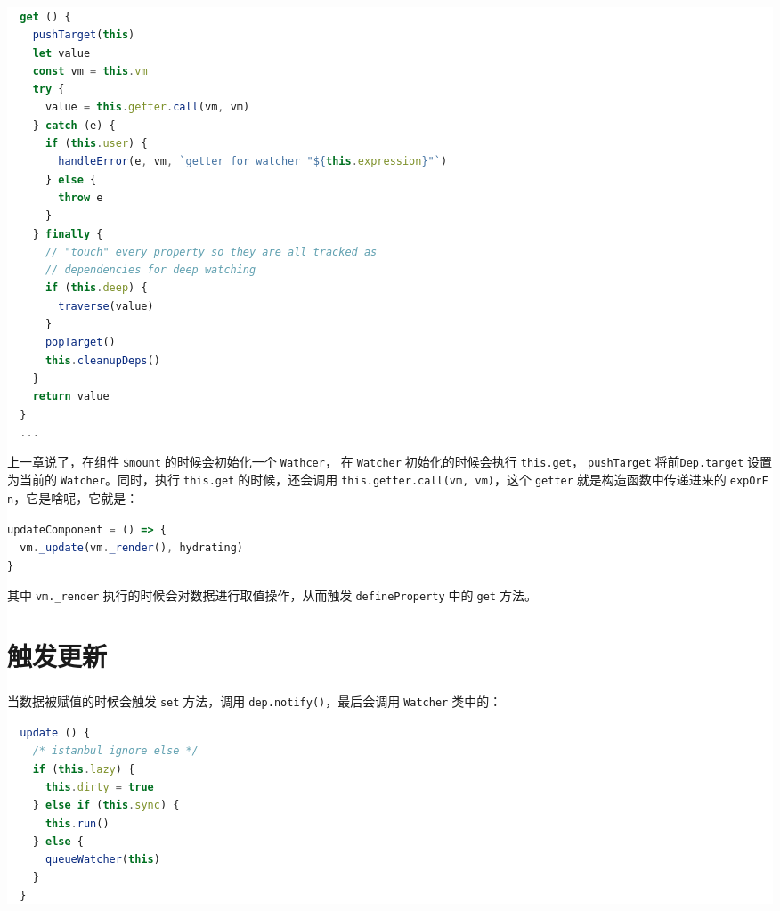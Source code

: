 ```javascript
  get () {
    pushTarget(this)
    let value
    const vm = this.vm
    try {
      value = this.getter.call(vm, vm)
    } catch (e) {
      if (this.user) {
        handleError(e, vm, `getter for watcher "${this.expression}"`)
      } else {
        throw e
      }
    } finally {
      // "touch" every property so they are all tracked as
      // dependencies for deep watching
      if (this.deep) {
        traverse(value)
      }
      popTarget()
      this.cleanupDeps()
    }
    return value
  }
  ...
```

上一章说了，在组件 `$mount` 的时候会初始化一个 `Wathcer`，
在 `Watcher` 初始化的时候会执行 `this.get`， `pushTarget` 将前`Dep.target` 设置为当前的 `Watcher`。同时，执行 `this.get` 的时候，还会调用 `this.getter.call(vm, vm)`，这个 `getter` 就是构造函数中传递进来的 `expOrFn`，它是啥呢，它就是：

```javascript
updateComponent = () => {
  vm._update(vm._render(), hydrating)
}
```

其中 `vm._render` 执行的时候会对数据进行取值操作，从而触发 `defineProperty` 中的 `get` 方法。

# 触发更新

当数据被赋值的时候会触发 `set` 方法，调用 `dep.notify()`，最后会调用 `Watcher` 类中的：

```javascript
  update () {
    /* istanbul ignore else */
    if (this.lazy) {
      this.dirty = true
    } else if (this.sync) {
      this.run()
    } else {
      queueWatcher(this)
    }
  }
```
